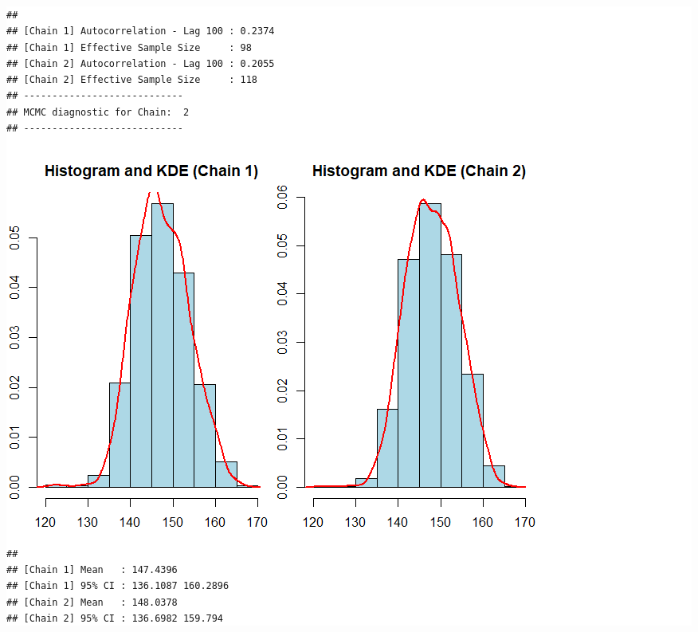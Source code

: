     ## 
    ## [Chain 1] Autocorrelation - Lag 100 : 0.2374 
    ## [Chain 1] Effective Sample Size     : 98 
    ## [Chain 2] Autocorrelation - Lag 100 : 0.2055 
    ## [Chain 2] Effective Sample Size     : 118
    ## ----------------------------
    ## MCMC diagnostic for Chain:  2
    ## ----------------------------

![](Glucose-Data-Bayesian-Analysis_files/figure-gfm/unnamed-chunk-8-4.png)

    ## 
    ## [Chain 1] Mean   : 147.4396 
    ## [Chain 1] 95% CI : 136.1087 160.2896 
    ## [Chain 2] Mean   : 148.0378 
    ## [Chain 2] 95% CI : 136.6982 159.794
